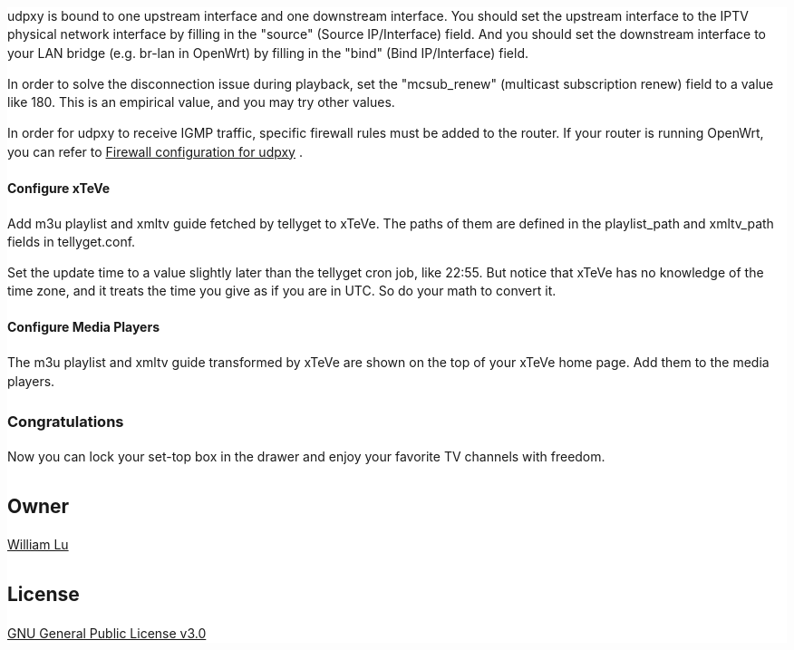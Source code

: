 udpxy is bound to one upstream interface and one downstream interface. You should set the upstream interface to the IPTV
physical network interface by filling in the "source" (Source IP/Interface) field. And you should set the downstream
interface to your LAN bridge (e.g. br-lan in OpenWrt) by filling in the "bind" (Bind IP/Interface) field.

In order to solve the disconnection issue during playback, set the "mcsub_renew" (multicast subscription renew) field to
a value like 180. This is an empirical value, and you may try other values.

In order for udpxy to receive IGMP traffic, specific firewall rules must be added to the router. If your router is
running OpenWrt, you can refer
to [Firewall configuration for udpxy](https://openwrt.org/docs/guide-user/network/wan/udp_multicast#firewall_configuration_for_udpxy)
.

#### Configure xTeVe

Add m3u playlist and xmltv guide fetched by tellyget to xTeVe. The paths of them are defined in the playlist_path and
xmltv_path fields in tellyget.conf.

Set the update time to a value slightly later than the tellyget cron job, like 22:55. But notice that xTeVe has no
knowledge of the time zone, and it treats the time you give as if you are in UTC. So do your math to convert it.

#### Configure Media Players

The m3u playlist and xmltv guide transformed by xTeVe are shown on the top of your xTeVe home page. Add them to the
media players.

### Congratulations

Now you can lock your set-top box in the drawer and enjoy your favorite TV channels with freedom.

## Owner

[William Lu](https://github.com/williamthegrey)

## License

[GNU General Public License v3.0](LICENSE)